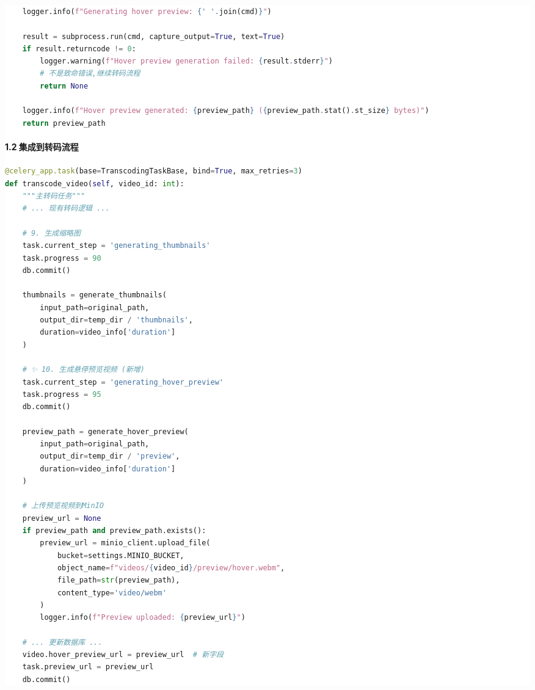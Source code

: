 ```python
    logger.info(f"Generating hover preview: {' '.join(cmd)}")

    result = subprocess.run(cmd, capture_output=True, text=True)
    if result.returncode != 0:
        logger.warning(f"Hover preview generation failed: {result.stderr}")
        # 不是致命错误,继续转码流程
        return None

    logger.info(f"Hover preview generated: {preview_path} ({preview_path.stat().st_size} bytes)")
    return preview_path
```

#### 1.2 集成到转码流程

```python
@celery_app.task(base=TranscodingTaskBase, bind=True, max_retries=3)
def transcode_video(self, video_id: int):
    """主转码任务"""
    # ... 现有转码逻辑 ...

    # 9. 生成缩略图
    task.current_step = 'generating_thumbnails'
    task.progress = 90
    db.commit()

    thumbnails = generate_thumbnails(
        input_path=original_path,
        output_dir=temp_dir / 'thumbnails',
        duration=video_info['duration']
    )

    # ✨ 10. 生成悬停预览视频 (新增)
    task.current_step = 'generating_hover_preview'
    task.progress = 95
    db.commit()

    preview_path = generate_hover_preview(
        input_path=original_path,
        output_dir=temp_dir / 'preview',
        duration=video_info['duration']
    )

    # 上传预览视频到MinIO
    preview_url = None
    if preview_path and preview_path.exists():
        preview_url = minio_client.upload_file(
            bucket=settings.MINIO_BUCKET,
            object_name=f"videos/{video_id}/preview/hover.webm",
            file_path=str(preview_path),
            content_type='video/webm'
        )
        logger.info(f"Preview uploaded: {preview_url}")

    # ... 更新数据库 ...
    video.hover_preview_url = preview_url  # 新字段
    task.preview_url = preview_url
    db.commit()
```
